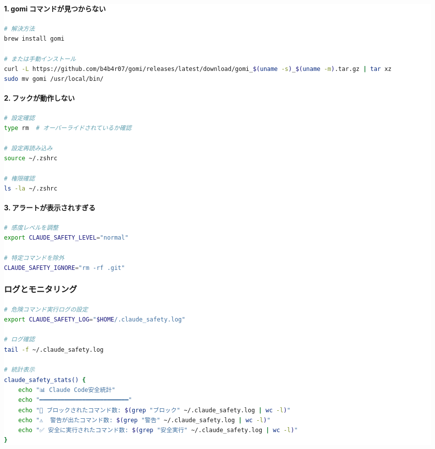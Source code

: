 #### 1. gomi コマンドが見つからない

```bash
# 解決方法
brew install gomi

# または手動インストール
curl -L https://github.com/b4b4r07/gomi/releases/latest/download/gomi_$(uname -s)_$(uname -m).tar.gz | tar xz
sudo mv gomi /usr/local/bin/
```

#### 2. フックが動作しない

```bash
# 設定確認
type rm  # オーバーライドされているか確認

# 設定再読み込み
source ~/.zshrc

# 権限確認
ls -la ~/.zshrc
```

#### 3. アラートが表示されすぎる

```bash
# 感度レベルを調整
export CLAUDE_SAFETY_LEVEL="normal"

# 特定コマンドを除外
CLAUDE_SAFETY_IGNORE="rm -rf .git"
```

### ログとモニタリング

```bash
# 危険コマンド実行ログの設定
export CLAUDE_SAFETY_LOG="$HOME/.claude_safety.log"

# ログ確認
tail -f ~/.claude_safety.log

# 統計表示
claude_safety_stats() {
    echo "📊 Claude Code安全統計"
    echo "━━━━━━━━━━━━━━━━━━━━━━━━━"
    echo "🚫 ブロックされたコマンド数: $(grep "ブロック" ~/.claude_safety.log | wc -l)"
    echo "⚠️  警告が出たコマンド数: $(grep "警告" ~/.claude_safety.log | wc -l)"
    echo "✅ 安全に実行されたコマンド数: $(grep "安全実行" ~/.claude_safety.log | wc -l)"
}
```
